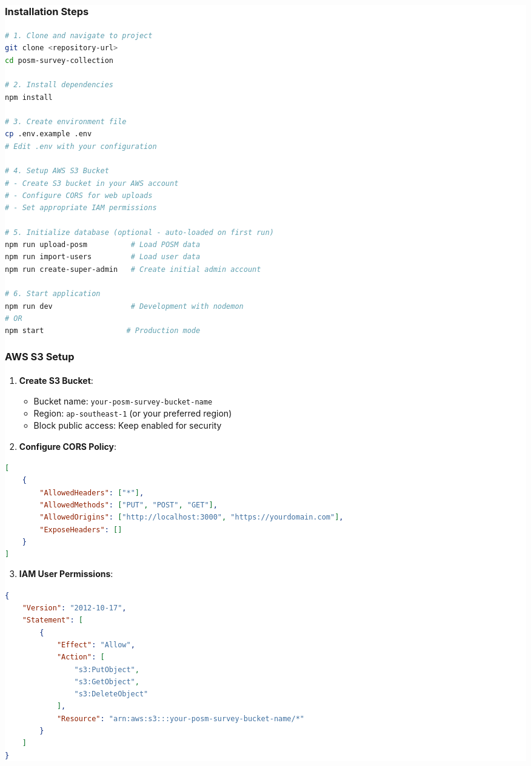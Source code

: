 ### Installation Steps

```bash
# 1. Clone and navigate to project
git clone <repository-url>
cd posm-survey-collection

# 2. Install dependencies
npm install

# 3. Create environment file
cp .env.example .env
# Edit .env with your configuration

# 4. Setup AWS S3 Bucket
# - Create S3 bucket in your AWS account
# - Configure CORS for web uploads
# - Set appropriate IAM permissions

# 5. Initialize database (optional - auto-loaded on first run)
npm run upload-posm          # Load POSM data
npm run import-users         # Load user data
npm run create-super-admin   # Create initial admin account

# 6. Start application
npm run dev                  # Development with nodemon
# OR
npm start                   # Production mode
```

### AWS S3 Setup

1. **Create S3 Bucket**:
   - Bucket name: `your-posm-survey-bucket-name`
   - Region: `ap-southeast-1` (or your preferred region)
   - Block public access: Keep enabled for security

2. **Configure CORS Policy**:
```json
[
    {
        "AllowedHeaders": ["*"],
        "AllowedMethods": ["PUT", "POST", "GET"],
        "AllowedOrigins": ["http://localhost:3000", "https://yourdomain.com"],
        "ExposeHeaders": []
    }
]
```

3. **IAM User Permissions**:
```json
{
    "Version": "2012-10-17",
    "Statement": [
        {
            "Effect": "Allow",
            "Action": [
                "s3:PutObject",
                "s3:GetObject",
                "s3:DeleteObject"
            ],
            "Resource": "arn:aws:s3:::your-posm-survey-bucket-name/*"
        }
    ]
}
```